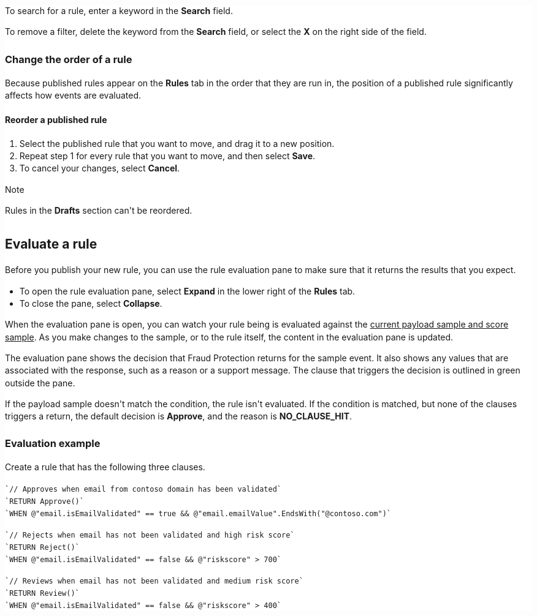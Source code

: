 To search for a rule, enter a keyword in the **Search** field.

To remove a filter, delete the keyword from the **Search** field, or select the **X** on the right side of the field.

### Change the order of a rule

Because published rules appear on the **Rules** tab in the order that they are run in, the position of a published rule significantly affects how events are evaluated.


#### Reorder a published rule

1. Select the published rule that you want to move, and drag it to a new position.
1. Repeat step 1 for every rule that you want to move, and then select **Save**.
1. To cancel your changes, select **Cancel**.

> [!NOTE]
> Rules in the **Drafts** section can't be reordered.

## Evaluate a rule

Before you publish your new rule, you can use the rule evaluation pane to make sure that it returns the results that you expect.

- To open the rule evaluation pane, select **Expand** in the lower right of the **Rules** tab.
- To close the pane, select **Collapse**.

When the evaluation pane is open, you can watch your rule being is evaluated against the [current payload sample and score sample](rules.md#samples). As you make changes to the sample, or to the rule itself, the content in the evaluation pane is updated.

The evaluation pane shows the decision that Fraud Protection returns for the sample event. It also shows any values that are associated with the response, such as a reason or a support message. The clause that triggers the decision is outlined in green outside the pane.

If the payload sample doesn't match the condition, the rule isn't evaluated. If the condition is matched, but none of the clauses triggers a return, the default decision is **Approve**, and the reason is **NO\_CLAUSE\_HIT**.

### Evaluation example

Create a rule that has the following three clauses.

```FraudProtectionLanguage
`// Approves when email from contoso domain has been validated`
`RETURN Approve()`
`WHEN @"email.isEmailValidated" == true && @"email.emailValue".EndsWith("@contoso.com")`
```

```FraudProtectionLanguage
`// Rejects when email has not been validated and high risk score`
`RETURN Reject()`
`WHEN @"email.isEmailValidated" == false && @"riskscore" > 700`
```

```FraudProtectionLanguage
`// Reviews when email has not been validated and medium risk score`
`RETURN Review()`
`WHEN @"email.isEmailValidated" == false && @"riskscore" > 400`
```
